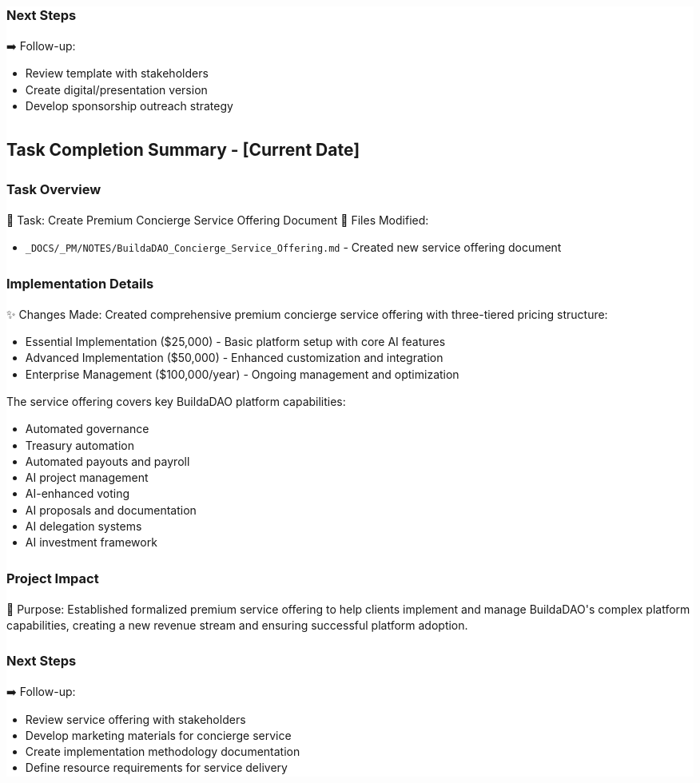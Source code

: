 ### Next Steps
➡️ Follow-up:
- Review template with stakeholders
- Create digital/presentation version
- Develop sponsorship outreach strategy 

## Task Completion Summary - [Current Date]

### Task Overview
🎯 Task: Create Premium Concierge Service Offering Document
📂 Files Modified:
- `_DOCS/_PM/NOTES/BuildaDAO_Concierge_Service_Offering.md` - Created new service offering document

### Implementation Details
✨ Changes Made:
Created comprehensive premium concierge service offering with three-tiered pricing structure:
- Essential Implementation ($25,000) - Basic platform setup with core AI features
- Advanced Implementation ($50,000) - Enhanced customization and integration
- Enterprise Management ($100,000/year) - Ongoing management and optimization

The service offering covers key BuildaDAO platform capabilities:
- Automated governance
- Treasury automation
- Automated payouts and payroll
- AI project management
- AI-enhanced voting
- AI proposals and documentation
- AI delegation systems
- AI investment framework

### Project Impact
🎯 Purpose:
Established formalized premium service offering to help clients implement and manage BuildaDAO's complex platform capabilities, creating a new revenue stream and ensuring successful platform adoption.

### Next Steps
➡️ Follow-up:
- Review service offering with stakeholders
- Develop marketing materials for concierge service
- Create implementation methodology documentation
- Define resource requirements for service delivery 